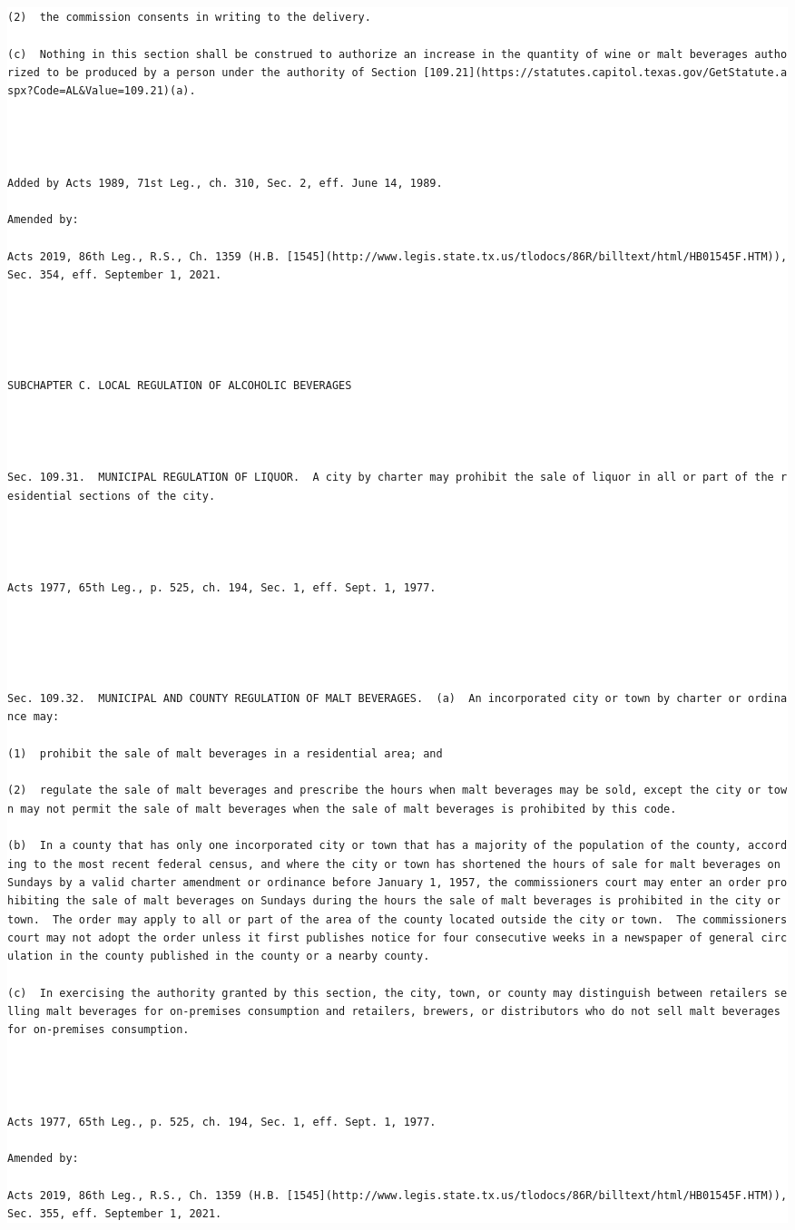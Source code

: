     (2)  the commission consents in writing to the delivery.
    
    (c)  Nothing in this section shall be construed to authorize an increase in the quantity of wine or malt beverages authorized to be produced by a person under the authority of Section [109.21](https://statutes.capitol.texas.gov/GetStatute.aspx?Code=AL&Value=109.21)(a).
    
    
    
    
    Added by Acts 1989, 71st Leg., ch. 310, Sec. 2, eff. June 14, 1989.
    
    Amended by: 
    
    Acts 2019, 86th Leg., R.S., Ch. 1359 (H.B. [1545](http://www.legis.state.tx.us/tlodocs/86R/billtext/html/HB01545F.HTM)), Sec. 354, eff. September 1, 2021.
    
    
    
    
    
    SUBCHAPTER C. LOCAL REGULATION OF ALCOHOLIC BEVERAGES
    
      
    
    
    Sec. 109.31.  MUNICIPAL REGULATION OF LIQUOR.  A city by charter may prohibit the sale of liquor in all or part of the residential sections of the city.
    
    
    
    
    Acts 1977, 65th Leg., p. 525, ch. 194, Sec. 1, eff. Sept. 1, 1977.
    
    
    
    
    
    Sec. 109.32.  MUNICIPAL AND COUNTY REGULATION OF MALT BEVERAGES.  (a)  An incorporated city or town by charter or ordinance may:
    
    (1)  prohibit the sale of malt beverages in a residential area; and
    
    (2)  regulate the sale of malt beverages and prescribe the hours when malt beverages may be sold, except the city or town may not permit the sale of malt beverages when the sale of malt beverages is prohibited by this code.
    
    (b)  In a county that has only one incorporated city or town that has a majority of the population of the county, according to the most recent federal census, and where the city or town has shortened the hours of sale for malt beverages on Sundays by a valid charter amendment or ordinance before January 1, 1957, the commissioners court may enter an order prohibiting the sale of malt beverages on Sundays during the hours the sale of malt beverages is prohibited in the city or town.  The order may apply to all or part of the area of the county located outside the city or town.  The commissioners court may not adopt the order unless it first publishes notice for four consecutive weeks in a newspaper of general circulation in the county published in the county or a nearby county.
    
    (c)  In exercising the authority granted by this section, the city, town, or county may distinguish between retailers selling malt beverages for on-premises consumption and retailers, brewers, or distributors who do not sell malt beverages for on-premises consumption.
    
    
    
    
    Acts 1977, 65th Leg., p. 525, ch. 194, Sec. 1, eff. Sept. 1, 1977.
    
    Amended by: 
    
    Acts 2019, 86th Leg., R.S., Ch. 1359 (H.B. [1545](http://www.legis.state.tx.us/tlodocs/86R/billtext/html/HB01545F.HTM)), Sec. 355, eff. September 1, 2021.
    